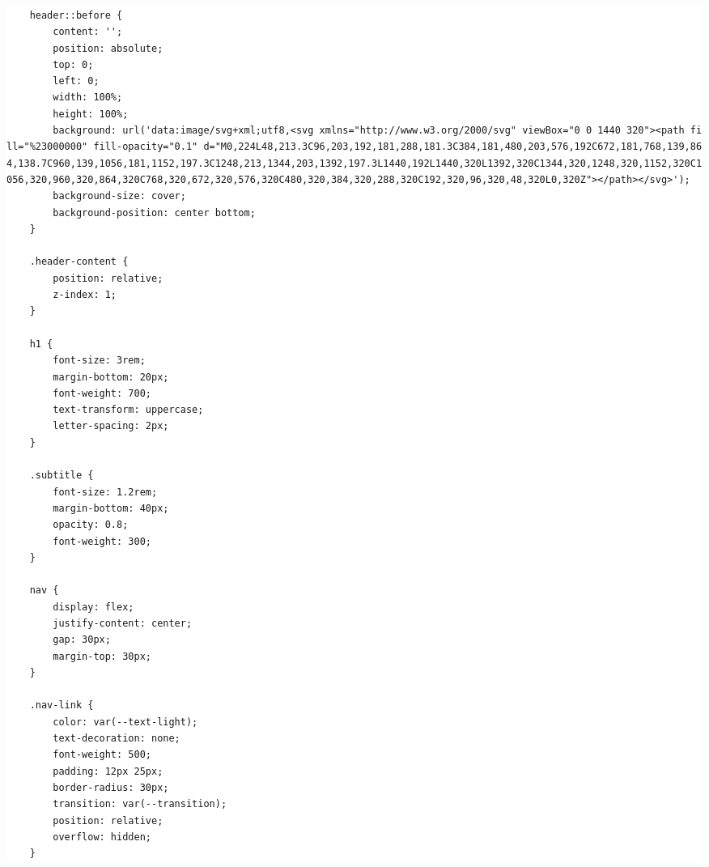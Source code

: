        header::before {
            content: '';
            position: absolute;
            top: 0;
            left: 0;
            width: 100%;
            height: 100%;
            background: url('data:image/svg+xml;utf8,<svg xmlns="http://www.w3.org/2000/svg" viewBox="0 0 1440 320"><path fill="%23000000" fill-opacity="0.1" d="M0,224L48,213.3C96,203,192,181,288,181.3C384,181,480,203,576,192C672,181,768,139,864,138.7C960,139,1056,181,1152,197.3C1248,213,1344,203,1392,197.3L1440,192L1440,320L1392,320C1344,320,1248,320,1152,320C1056,320,960,320,864,320C768,320,672,320,576,320C480,320,384,320,288,320C192,320,96,320,48,320L0,320Z"></path></svg>');
            background-size: cover;
            background-position: center bottom;
        }

        .header-content {
            position: relative;
            z-index: 1;
        }

        h1 {
            font-size: 3rem;
            margin-bottom: 20px;
            font-weight: 700;
            text-transform: uppercase;
            letter-spacing: 2px;
        }

        .subtitle {
            font-size: 1.2rem;
            margin-bottom: 40px;
            opacity: 0.8;
            font-weight: 300;
        }

        nav {
            display: flex;
            justify-content: center;
            gap: 30px;
            margin-top: 30px;
        }

        .nav-link {
            color: var(--text-light);
            text-decoration: none;
            font-weight: 500;
            padding: 12px 25px;
            border-radius: 30px;
            transition: var(--transition);
            position: relative;
            overflow: hidden;
        }
